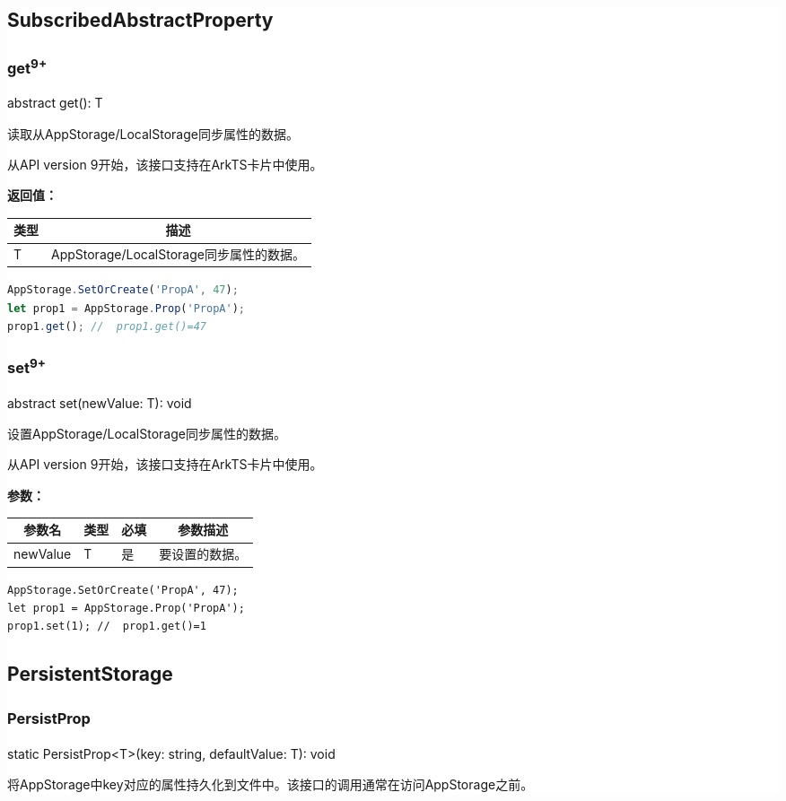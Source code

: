 
## SubscribedAbstractProperty


### get<sup>9+</sup>

abstract get(): T

读取从AppStorage/LocalStorage同步属性的数据。

从API version 9开始，该接口支持在ArkTS卡片中使用。

**返回值：**

| 类型   | 描述                              |
| ---- | ------------------------------- |
| T    | AppStorage/LocalStorage同步属性的数据。 |


```ts
AppStorage.SetOrCreate('PropA', 47); 
let prop1 = AppStorage.Prop('PropA');    
prop1.get(); //  prop1.get()=47
```


### set<sup>9+</sup>

abstract set(newValue: T): void

设置AppStorage/LocalStorage同步属性的数据。

从API version 9开始，该接口支持在ArkTS卡片中使用。


**参数：**


| 参数名      | 类型   | 必填   | 参数描述    |
| -------- | ---- | ---- | ------- |
| newValue | T    | 是    | 要设置的数据。 |



```
AppStorage.SetOrCreate('PropA', 47);
let prop1 = AppStorage.Prop('PropA');
prop1.set(1); //  prop1.get()=1
```


## PersistentStorage


### PersistProp

static PersistProp&lt;T&gt;(key: string, defaultValue: T): void

将AppStorage中key对应的属性持久化到文件中。该接口的调用通常在访问AppStorage之前。
